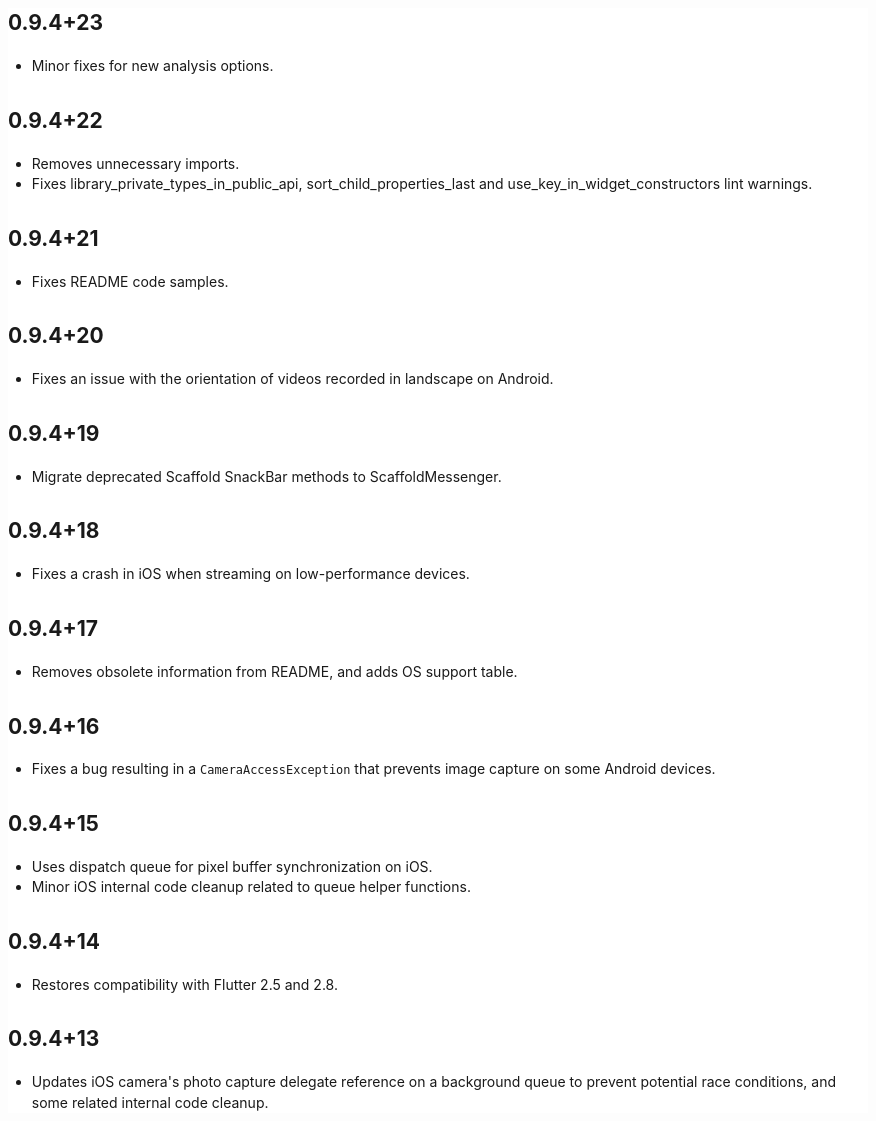 ## 0.9.4+23

* Minor fixes for new analysis options.

## 0.9.4+22

* Removes unnecessary imports.
* Fixes library_private_types_in_public_api, sort_child_properties_last and use_key_in_widget_constructors
  lint warnings.

## 0.9.4+21

* Fixes README code samples.

## 0.9.4+20

* Fixes an issue with the orientation of videos recorded in landscape on Android.

## 0.9.4+19

* Migrate deprecated Scaffold SnackBar methods to ScaffoldMessenger.

## 0.9.4+18

* Fixes a crash in iOS when streaming on low-performance devices.

## 0.9.4+17

* Removes obsolete information from README, and adds OS support table.

## 0.9.4+16

* Fixes a bug resulting in a `CameraAccessException` that prevents image
  capture on some Android devices.

## 0.9.4+15

* Uses dispatch queue for pixel buffer synchronization on iOS.
* Minor iOS internal code cleanup related to queue helper functions.

## 0.9.4+14

* Restores compatibility with Flutter 2.5 and 2.8.

## 0.9.4+13

* Updates iOS camera's photo capture delegate reference on a background queue to prevent potential race conditions, and some related internal code cleanup.
